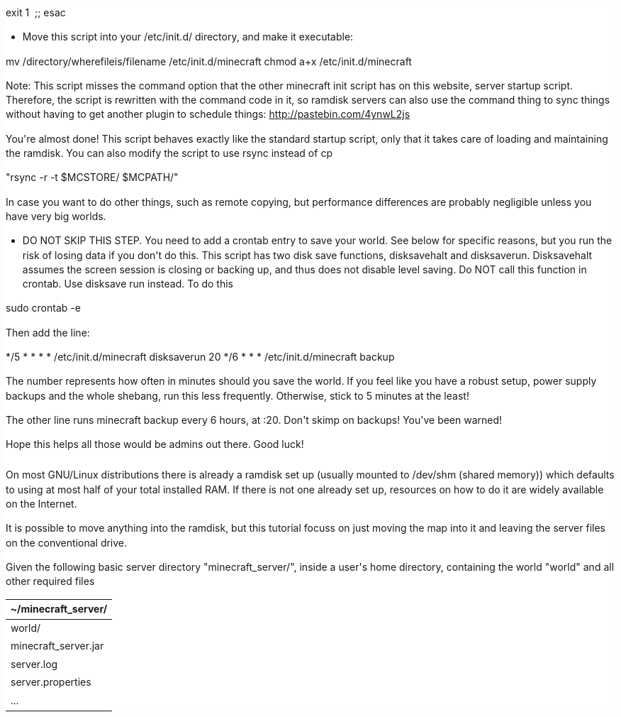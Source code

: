   exit 1
  ;;
esac

- Move this script into your /etc/init.d/ directory, and make it executable:

mv /directory/wherefileis/filename /etc/init.d/minecraft
chmod a+x /etc/init.d/minecraft

Note:  This script misses the command option that the other minecraft init script has on this website, server startup script. Therefore, the script is rewritten with the command code in it, so ramdisk servers can also use the command thing to sync things without having to get another plugin to schedule things: http://pastebin.com/4ynwL2js


You're almost done! This script behaves exactly like the standard startup script, only that it takes care of loading and maintaining the ramdisk. You can also modify the script to use rsync instead of cp

"rsync -r -t $MCSTORE/ $MCPATH/"

In case you want to do other things, such as remote copying, but performance differences are probably negligible unless you have very big worlds.

- DO NOT SKIP THIS STEP. You need to add a crontab entry to save your world. See below for specific reasons, but you run the risk of losing data if you don't do this. This script has two disk save functions, disksavehalt and disksaverun. Disksavehalt assumes the screen session is closing or backing up, and thus does not disable level saving. Do NOT call this function in crontab. Use disksave run instead. To do this

sudo crontab -e

Then add the line:

*/5 * * * * /etc/init.d/minecraft disksaverun
20 */6 * * * /etc/init.d/minecraft backup

The number represents how often in minutes should you save the world. If you feel like you have a robust setup, power supply backups and the whole shebang, run this less frequently. Otherwise, stick to 5 minutes at the least! 

The other line runs minecraft backup every 6 hours, at :20. Don't skimp on backups! You've been warned!

Hope this helps all those would be admins out there. Good luck!

### 
On most GNU/Linux distributions there is already a ramdisk set up (usually mounted to /dev/shm (shared memory)) which defaults to using at most half of your total installed RAM. If there is not one already set up, resources on how to do it are widely available on the Internet.

It is possible to move anything into the ramdisk, but this tutorial focuss on just moving the map into it and leaving the server files on the conventional drive.

Given the following basic server directory "minecraft_server/", inside a user's home directory, containing the world "world" and all other required files

| ~/minecraft_server/  |
|----------------------|
| world/               |
| minecraft_server.jar |
| server.log           |
| server.properties    |
| ...                  |
